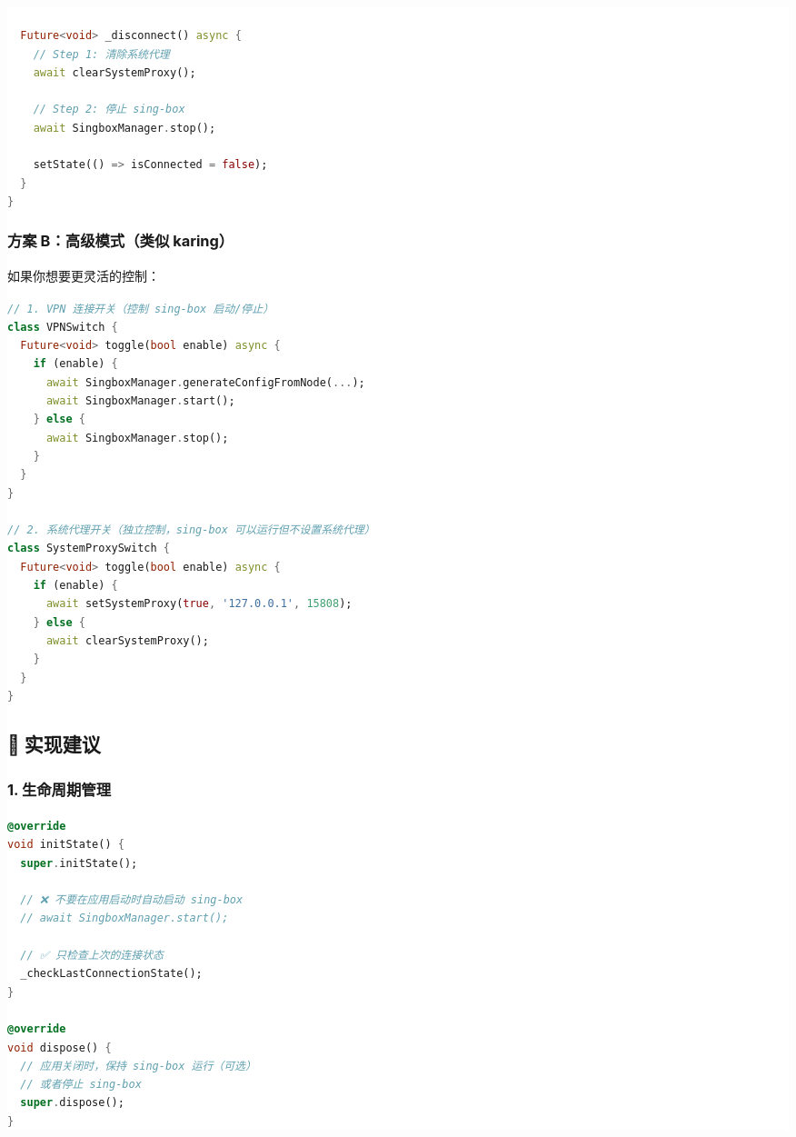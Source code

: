 ```dart
  
  Future<void> _disconnect() async {
    // Step 1: 清除系统代理
    await clearSystemProxy();
    
    // Step 2: 停止 sing-box
    await SingboxManager.stop();
    
    setState(() => isConnected = false);
  }
}
```

### 方案 B：高级模式（类似 karing）

如果你想要更灵活的控制：

```dart
// 1. VPN 连接开关（控制 sing-box 启动/停止）
class VPNSwitch {
  Future<void> toggle(bool enable) async {
    if (enable) {
      await SingboxManager.generateConfigFromNode(...);
      await SingboxManager.start();
    } else {
      await SingboxManager.stop();
    }
  }
}

// 2. 系统代理开关（独立控制，sing-box 可以运行但不设置系统代理）
class SystemProxySwitch {
  Future<void> toggle(bool enable) async {
    if (enable) {
      await setSystemProxy(true, '127.0.0.1', 15808);
    } else {
      await clearSystemProxy();
    }
  }
}
```

## 🔧 实现建议

### 1. **生命周期管理**

```dart
@override
void initState() {
  super.initState();
  
  // ❌ 不要在应用启动时自动启动 sing-box
  // await SingboxManager.start();
  
  // ✅ 只检查上次的连接状态
  _checkLastConnectionState();
}

@override
void dispose() {
  // 应用关闭时，保持 sing-box 运行（可选）
  // 或者停止 sing-box
  super.dispose();
}
```